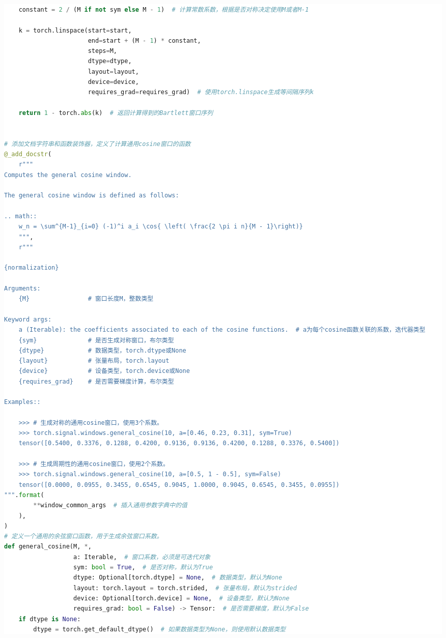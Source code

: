 ```py
    constant = 2 / (M if not sym else M - 1)  # 计算常数系数，根据是否对称决定使用M或者M-1

    k = torch.linspace(start=start,
                       end=start + (M - 1) * constant,
                       steps=M,
                       dtype=dtype,
                       layout=layout,
                       device=device,
                       requires_grad=requires_grad)  # 使用torch.linspace生成等间隔序列k

    return 1 - torch.abs(k)  # 返回计算得到的Bartlett窗口序列


# 添加文档字符串和函数装饰器，定义了计算通用cosine窗口的函数
@_add_docstr(
    r"""
Computes the general cosine window.

The general cosine window is defined as follows:

.. math::
    w_n = \sum^{M-1}_{i=0} (-1)^i a_i \cos{ \left( \frac{2 \pi i n}{M - 1}\right)}
    """,
    r"""
    
{normalization}

Arguments:
    {M}                # 窗口长度M，整数类型

Keyword args:
    a (Iterable): the coefficients associated to each of the cosine functions.  # a为每个cosine函数关联的系数，迭代器类型
    {sym}              # 是否生成对称窗口，布尔类型
    {dtype}            # 数据类型，torch.dtype或None
    {layout}           # 张量布局，torch.layout
    {device}           # 设备类型，torch.device或None
    {requires_grad}    # 是否需要梯度计算，布尔类型

Examples::

    >>> # 生成对称的通用cosine窗口，使用3个系数。
    >>> torch.signal.windows.general_cosine(10, a=[0.46, 0.23, 0.31], sym=True)
    tensor([0.5400, 0.3376, 0.1288, 0.4200, 0.9136, 0.9136, 0.4200, 0.1288, 0.3376, 0.5400])

    >>> # 生成周期性的通用cosine窗口，使用2个系数。
    >>> torch.signal.windows.general_cosine(10, a=[0.5, 1 - 0.5], sym=False)
    tensor([0.0000, 0.0955, 0.3455, 0.6545, 0.9045, 1.0000, 0.9045, 0.6545, 0.3455, 0.0955])
""".format(
        **window_common_args  # 插入通用参数字典中的值
    ),
)
# 定义一个通用的余弦窗口函数，用于生成余弦窗口系数。
def general_cosine(M, *,
                   a: Iterable,  # 窗口系数，必须是可迭代对象
                   sym: bool = True,  # 是否对称，默认为True
                   dtype: Optional[torch.dtype] = None,  # 数据类型，默认为None
                   layout: torch.layout = torch.strided,  # 张量布局，默认为strided
                   device: Optional[torch.device] = None,  # 设备类型，默认为None
                   requires_grad: bool = False) -> Tensor:  # 是否需要梯度，默认为False
    if dtype is None:
        dtype = torch.get_default_dtype()  # 如果数据类型为None，则使用默认数据类型

```